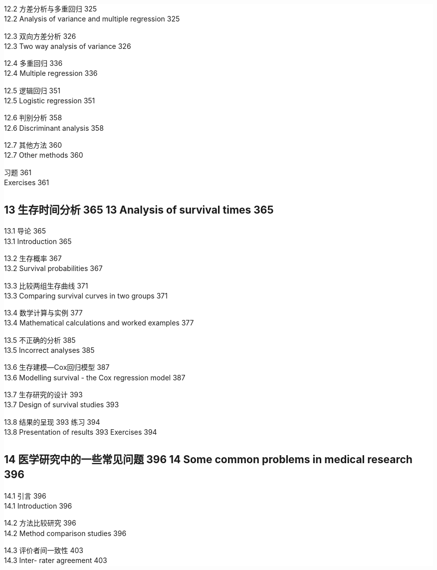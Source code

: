 12.2 方差分析与多重回归 325  
12.2 Analysis of variance and multiple regression 325  

12.3 双向方差分析 326  
12.3 Two way analysis of variance 326  

12.4 多重回归 336  
12.4 Multiple regression 336  

12.5 逻辑回归 351  
12.5 Logistic regression 351  

12.6 判别分析 358  
12.6 Discriminant analysis 358  

12.7 其他方法 360  
12.7 Other methods 360  

习题 361  
Exercises 361  

## 13 生存时间分析 365  13 Analysis of survival times 365  

13.1 导论 365  
13.1 Introduction 365  

13.2 生存概率 367  
13.2 Survival probabilities 367  

13.3 比较两组生存曲线 371  
13.3 Comparing survival curves in two groups 371  

13.4 数学计算与实例 377  
13.4 Mathematical calculations and worked examples 377  

13.5 不正确的分析 385  
13.5 Incorrect analyses 385  

13.6 生存建模—Cox回归模型 387  
13.6 Modelling survival - the Cox regression model 387  

13.7 生存研究的设计 393  
13.7 Design of survival studies 393  

13.8 结果的呈现 393 练习 394  
13.8 Presentation of results 393 Exercises 394  

## 14 医学研究中的一些常见问题 396  14 Some common problems in medical research 396  

14.1 引言 396  
14.1 Introduction 396  

14.2 方法比较研究 396  
14.2 Method comparison studies 396  

14.3 评价者间一致性 403  
14.3 Inter- rater agreement 403  
